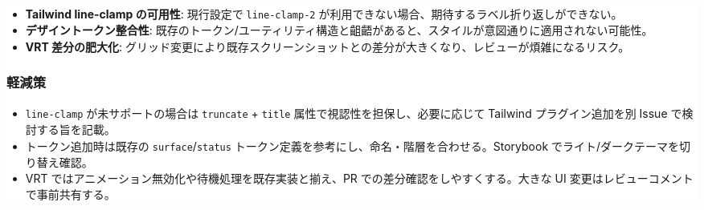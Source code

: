 - **Tailwind line-clamp の可用性**: 現行設定で `line-clamp-2` が利用できない場合、期待するラベル折り返しができない。
- **デザイントークン整合性**: 既存のトークン/ユーティリティ構造と齟齬があると、スタイルが意図通りに適用されない可能性。
- **VRT 差分の肥大化**: グリッド変更により既存スクリーンショットとの差分が大きくなり、レビューが煩雑になるリスク。

### 軽減策

- `line-clamp` が未サポートの場合は `truncate` + `title` 属性で視認性を担保し、必要に応じて Tailwind プラグイン追加を別 Issue で検討する旨を記載。
- トークン追加時は既存の `surface`/`status` トークン定義を参考にし、命名・階層を合わせる。Storybook でライト/ダークテーマを切り替え確認。
- VRT ではアニメーション無効化や待機処理を既存実装と揃え、PR での差分確認をしやすくする。大きな UI 変更はレビューコメントで事前共有する。
